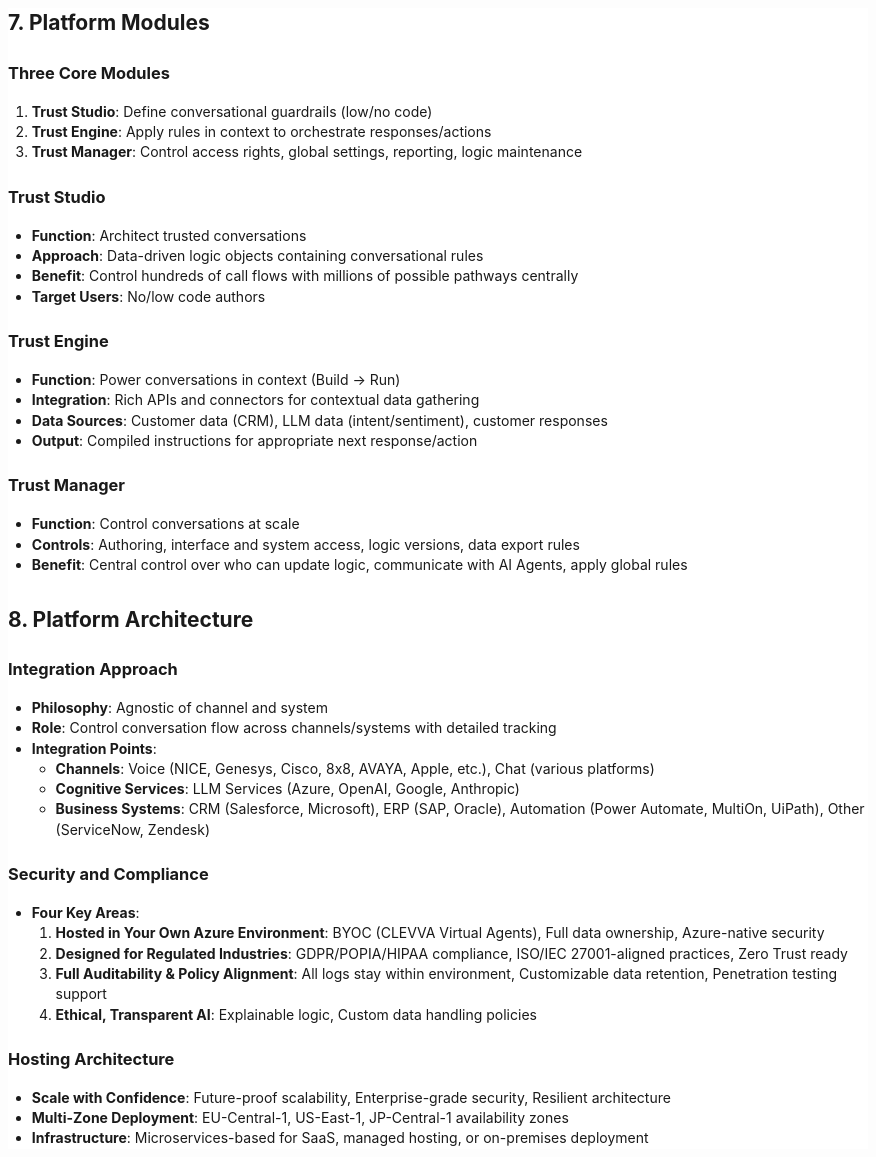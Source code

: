 ## 7. Platform Modules

### Three Core Modules
1. **Trust Studio**: Define conversational guardrails (low/no code)
2. **Trust Engine**: Apply rules in context to orchestrate responses/actions
3. **Trust Manager**: Control access rights, global settings, reporting, logic maintenance

### Trust Studio
- **Function**: Architect trusted conversations
- **Approach**: Data-driven logic objects containing conversational rules
- **Benefit**: Control hundreds of call flows with millions of possible pathways centrally
- **Target Users**: No/low code authors

### Trust Engine
- **Function**: Power conversations in context (Build → Run)
- **Integration**: Rich APIs and connectors for contextual data gathering
- **Data Sources**: Customer data (CRM), LLM data (intent/sentiment), customer responses
- **Output**: Compiled instructions for appropriate next response/action

### Trust Manager
- **Function**: Control conversations at scale
- **Controls**: Authoring, interface and system access, logic versions, data export rules
- **Benefit**: Central control over who can update logic, communicate with AI Agents, apply global rules

## 8. Platform Architecture

### Integration Approach
- **Philosophy**: Agnostic of channel and system
- **Role**: Control conversation flow across channels/systems with detailed tracking
- **Integration Points**:
  - **Channels**: Voice (NICE, Genesys, Cisco, 8x8, AVAYA, Apple, etc.), Chat (various platforms)
  - **Cognitive Services**: LLM Services (Azure, OpenAI, Google, Anthropic)
  - **Business Systems**: CRM (Salesforce, Microsoft), ERP (SAP, Oracle), Automation (Power Automate, MultiOn, UiPath), Other (ServiceNow, Zendesk)

### Security and Compliance
- **Four Key Areas**:
  1. **Hosted in Your Own Azure Environment**: BYOC (CLEVVA Virtual Agents), Full data ownership, Azure-native security
  2. **Designed for Regulated Industries**: GDPR/POPIA/HIPAA compliance, ISO/IEC 27001-aligned practices, Zero Trust ready
  3. **Full Auditability & Policy Alignment**: All logs stay within environment, Customizable data retention, Penetration testing support
  4. **Ethical, Transparent AI**: Explainable logic, Custom data handling policies

### Hosting Architecture
- **Scale with Confidence**: Future-proof scalability, Enterprise-grade security, Resilient architecture
- **Multi-Zone Deployment**: EU-Central-1, US-East-1, JP-Central-1 availability zones
- **Infrastructure**: Microservices-based for SaaS, managed hosting, or on-premises deployment
